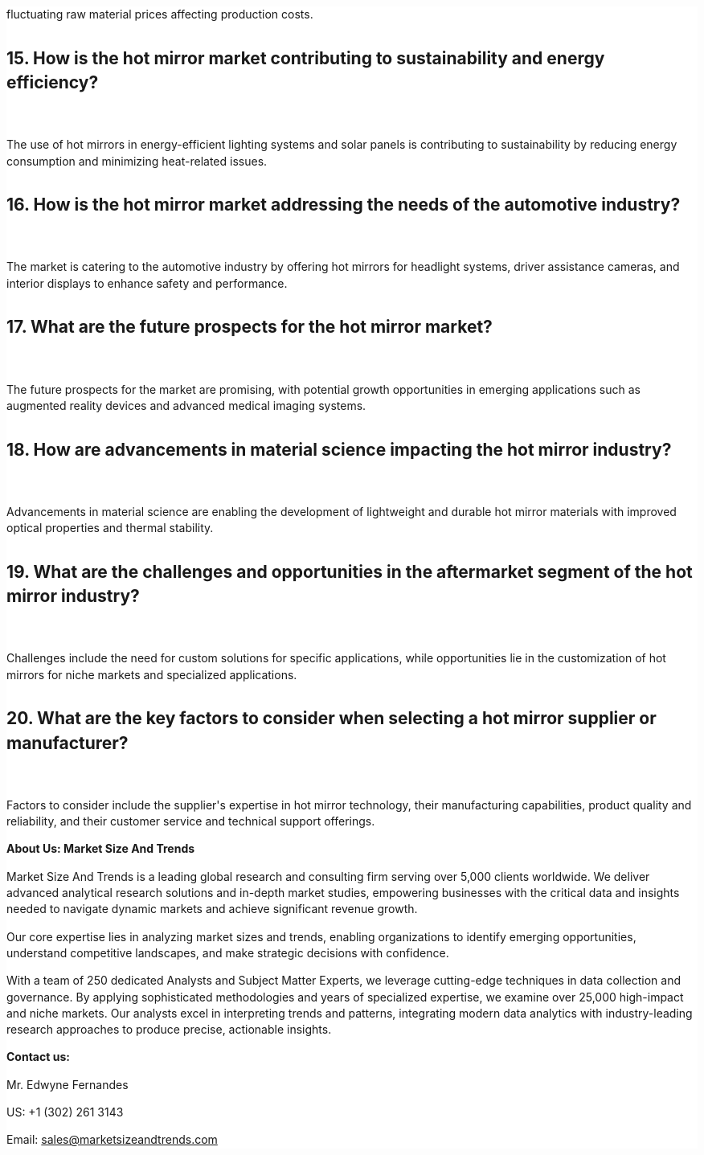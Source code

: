 fluctuating raw material prices affecting production costs.</p><h2>15. How is the hot mirror market contributing to sustainability and energy efficiency?</h2><p>&nbsp;</p><p>The use of hot mirrors in energy-efficient lighting systems and solar panels is contributing to sustainability by reducing energy consumption and minimizing heat-related issues.</p><h2>16. How is the hot mirror market addressing the needs of the automotive industry?</h2><p>&nbsp;</p><p>The market is catering to the automotive industry by offering hot mirrors for headlight systems, driver assistance cameras, and interior displays to enhance safety and performance.</p><h2>17. What are the future prospects for the hot mirror market?</h2><p>&nbsp;</p><p>The future prospects for the market are promising, with potential growth opportunities in emerging applications such as augmented reality devices and advanced medical imaging systems.</p><h2>18. How are advancements in material science impacting the hot mirror industry?</h2><p>&nbsp;</p><p>Advancements in material science are enabling the development of lightweight and durable hot mirror materials with improved optical properties and thermal stability.</p><h2>19. What are the challenges and opportunities in the aftermarket segment of the hot mirror industry?</h2><p>&nbsp;</p><p>Challenges include the need for custom solutions for specific applications, while opportunities lie in the customization of hot mirrors for niche markets and specialized applications.</p><h2>20. What are the key factors to consider when selecting a hot mirror supplier or manufacturer?</h2><p>&nbsp;</p><p>Factors to consider include the supplier's expertise in hot mirror technology, their manufacturing capabilities, product quality and reliability, and their customer service and technical support offerings.</p></body></html></p><p><strong>About Us:&nbsp;Market Size And Trends</strong></p><p>Market Size And Trends&nbsp;is a leading global research and consulting firm serving over 5,000 clients worldwide. We deliver advanced analytical research solutions and in-depth market studies, empowering businesses with the critical data and insights needed to navigate dynamic markets and achieve significant revenue growth.</p><p>Our core expertise lies in analyzing market sizes and trends, enabling organizations to identify emerging opportunities, understand competitive landscapes, and make strategic decisions with confidence.</p><p>With a team of 250 dedicated Analysts and Subject Matter Experts, we leverage cutting-edge techniques in data collection and governance. By applying sophisticated methodologies and years of specialized expertise, we examine over 25,000 high-impact and niche markets. Our analysts excel in interpreting trends and patterns, integrating modern data analytics with industry-leading research approaches to produce precise, actionable insights.</p><p><strong>Contact us:</strong></p><p>Mr. Edwyne Fernandes</p><p>US: +1 (302) 261 3143</p><p>Email: <a href="mailto:sales@marketsizeandtrends.com">sales@marketsizeandtrends.com</a>&nbsp;</p>

